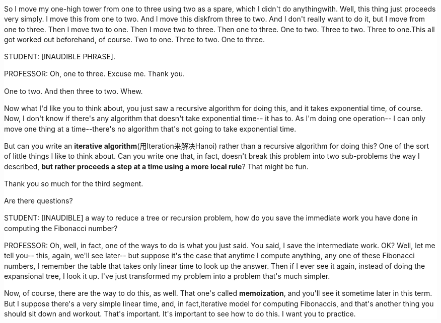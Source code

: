 So I move my one-high tower from one to three using two as a spare, which I didn't do anythingwith. Well, this thing just proceeds very simply. I move this from one to two. And I move this diskfrom three to two. And I don't really want to do it, but I move from one to three. Then I move two to one. Then I move two to three. Then one to three. One to two. Three to two. Three to one.This all got worked out beforehand, of course. Two to one. Three to two. One to three.

STUDENT: [INAUDIBLE PHRASE].

PROFESSOR: Oh, one to three. Excuse me. Thank you.

One to two. And then three to two. Whew.

Now what I'd like you to think about, you just saw a recursive algorithm for doing this, and it takes exponential time, of course. Now, I don't know if there's any algorithm that doesn't take exponential time-- it has to. As I'm doing one operation-- I can only move one thing at a time--there's no algorithm that's not going to take exponential time.

But can you write an **iterative algorithm**(用Iteration来解决Hanoi) rather than a recursive algorithm for doing this? One of the sort of little things I like to think about. Can you write one that, in fact, doesn't break this problem into two sub-problems the way I described, **but rather proceeds a step at a time using a more local rule**? That might be fun.

Thank you so much for the third segment.

Are there questions?

STUDENT: [INAUDIBLE] a way to reduce a tree or recursion problem, how do you save the immediate work you have done in computing the Fibonacci number?

PROFESSOR: Oh, well, in fact, one of the ways to do is what you just said. You said, I save the intermediate work. OK? Well, let me tell you-- this, again, we'll see later-- but suppose it's the case that anytime I compute anything, any one of these Fibonacci numbers, I remember the table that takes only linear time to look up the answer. Then if I ever see it again, instead of doing the expansional tree, I look it up. I've just transformed my problem into a problem that's much simpler.

Now, of course, there are the way to do this, as well. That one's called **memoization**, and you'll see it sometime later in this term. But I suppose there's a very simple linear time, and, in fact,iterative model for computing Fibonaccis, and that's another thing you should sit down and workout. That's important. It's important to see how to do this. I want you to practice.